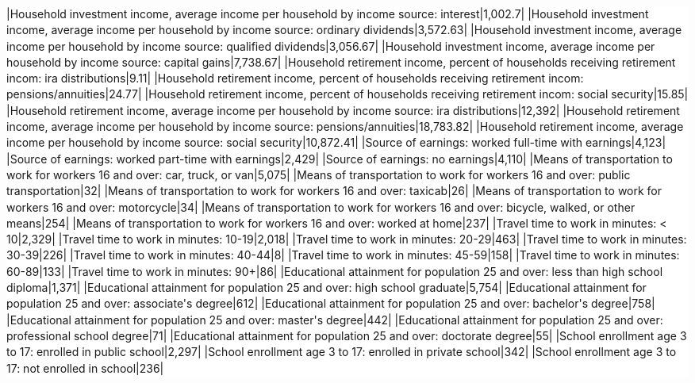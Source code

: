 |Household investment income, average income per household by income source: interest|1,002.7|
|Household investment income, average income per household by income source: ordinary dividends|3,572.63|
|Household investment income, average income per household by income source: qualified dividends|3,056.67|
|Household investment income, average income per household by income source: capital gains|7,738.67|
|Household retirement income, percent of households receiving retirement incom: ira distributions|9.11|
|Household retirement income, percent of households receiving retirement incom: pensions/annuities|24.77|
|Household retirement income, percent of households receiving retirement incom: social security|15.85|
|Household retirement income, average income per household by income source: ira distributions|12,392|
|Household retirement income, average income per household by income source: pensions/annuities|18,783.82|
|Household retirement income, average income per household by income source: social security|10,872.41|
|Source of earnings: worked full-time with earnings|4,123|
|Source of earnings: worked part-time with earnings|2,429|
|Source of earnings: no earnings|4,110|
|Means of transportation to work for workers 16 and over: car, truck, or van|5,075|
|Means of transportation to work for workers 16 and over: public transportation|32|
|Means of transportation to work for workers 16 and over: taxicab|26|
|Means of transportation to work for workers 16 and over: motorcycle|34|
|Means of transportation to work for workers 16 and over: bicycle, walked, or other means|254|
|Means of transportation to work for workers 16 and over: worked at home|237|
|Travel time to work in minutes: < 10|2,329|
|Travel time to work in minutes: 10-19|2,018|
|Travel time to work in minutes: 20-29|463|
|Travel time to work in minutes: 30-39|226|
|Travel time to work in minutes: 40-44|8|
|Travel time to work in minutes: 45-59|158|
|Travel time to work in minutes: 60-89|133|
|Travel time to work in minutes: 90+|86|
|Educational attainment for population 25 and over: less than high school diploma|1,371|
|Educational attainment for population 25 and over: high school graduate|5,754|
|Educational attainment for population 25 and over: associate's degree|612|
|Educational attainment for population 25 and over: bachelor's degree|758|
|Educational attainment for population 25 and over: master's degree|442|
|Educational attainment for population 25 and over: professional school degree|71|
|Educational attainment for population 25 and over: doctorate degree|55|
|School enrollment age 3 to 17: enrolled in public school|2,297|
|School enrollment age 3 to 17: enrolled in private school|342|
|School enrollment age 3 to 17: not enrolled in school|236|
